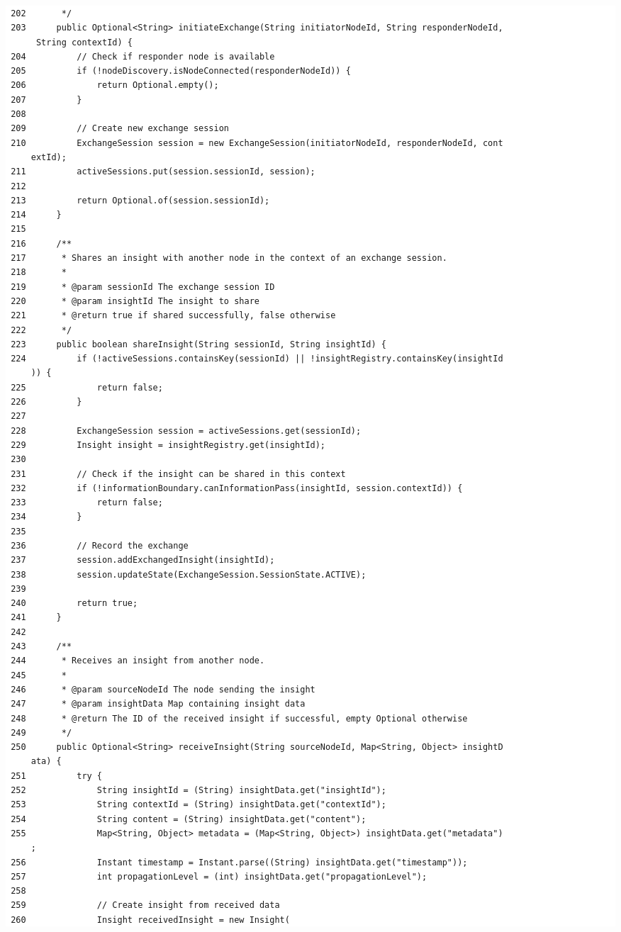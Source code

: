      202       */
     203      public Optional<String> initiateExchange(String initiatorNodeId, String responderNodeId,
          String contextId) {
     204          // Check if responder node is available
     205          if (!nodeDiscovery.isNodeConnected(responderNodeId)) {
     206              return Optional.empty();
     207          }
     208          
     209          // Create new exchange session
     210          ExchangeSession session = new ExchangeSession(initiatorNodeId, responderNodeId, cont
         extId);
     211          activeSessions.put(session.sessionId, session);
     212          
     213          return Optional.of(session.sessionId);
     214      }
     215      
     216      /**
     217       * Shares an insight with another node in the context of an exchange session.
     218       * 
     219       * @param sessionId The exchange session ID
     220       * @param insightId The insight to share
     221       * @return true if shared successfully, false otherwise
     222       */
     223      public boolean shareInsight(String sessionId, String insightId) {
     224          if (!activeSessions.containsKey(sessionId) || !insightRegistry.containsKey(insightId
         )) {
     225              return false;
     226          }
     227          
     228          ExchangeSession session = activeSessions.get(sessionId);
     229          Insight insight = insightRegistry.get(insightId);
     230          
     231          // Check if the insight can be shared in this context
     232          if (!informationBoundary.canInformationPass(insightId, session.contextId)) {
     233              return false;
     234          }
     235          
     236          // Record the exchange
     237          session.addExchangedInsight(insightId);
     238          session.updateState(ExchangeSession.SessionState.ACTIVE);
     239          
     240          return true;
     241      }
     242      
     243      /**
     244       * Receives an insight from another node.
     245       * 
     246       * @param sourceNodeId The node sending the insight
     247       * @param insightData Map containing insight data
     248       * @return The ID of the received insight if successful, empty Optional otherwise
     249       */
     250      public Optional<String> receiveInsight(String sourceNodeId, Map<String, Object> insightD
         ata) {
     251          try {
     252              String insightId = (String) insightData.get("insightId");
     253              String contextId = (String) insightData.get("contextId");
     254              String content = (String) insightData.get("content");
     255              Map<String, Object> metadata = (Map<String, Object>) insightData.get("metadata")
         ;
     256              Instant timestamp = Instant.parse((String) insightData.get("timestamp"));
     257              int propagationLevel = (int) insightData.get("propagationLevel");
     258              
     259              // Create insight from received data
     260              Insight receivedInsight = new Insight(